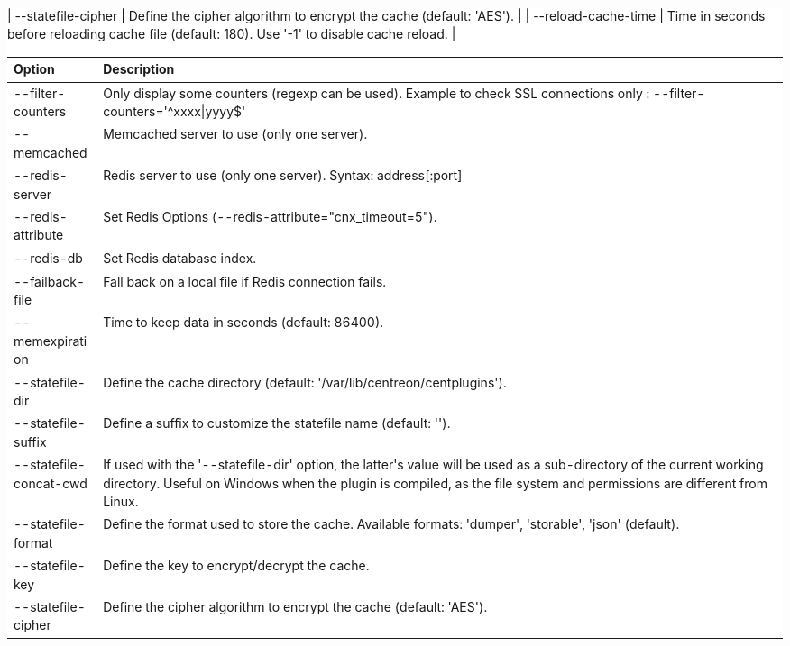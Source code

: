 | --statefile-cipher     |   Define the cipher algorithm to encrypt the cache (default: 'AES').                                                                                                                                                                            |
| --reload-cache-time    |   Time in seconds before reloading cache file (default: 180). Use '-1' to disable cache reload.                                                                                                                                                 |

</TabItem>
<TabItem value="Interfaces" label="Interfaces">

| Option                                          | Description                                                                                                                                                                                                                                                                                  |
|:------------------------------------------------|:---------------------------------------------------------------------------------------------------------------------------------------------------------------------------------------------------------------------------------------------------------------------------------------------|
| --filter-counters                               |   Only display some counters (regexp can be used). Example to check SSL connections only : --filter-counters='^xxxx\|yyyy$'                                                                                                                                                                  |
| --memcached                                     |   Memcached server to use (only one server).                                                                                                                                                                                                                                                 |
| --redis-server                                  |   Redis server to use (only one server). Syntax: address\[:port\]                                                                                                                                                                                                                            |
| --redis-attribute                               |   Set Redis Options (--redis-attribute="cnx\_timeout=5").                                                                                                                                                                                                                                    |
| --redis-db                                      |   Set Redis database index.                                                                                                                                                                                                                                                                  |
| --failback-file                                 |   Fall back on a local file if Redis connection fails.                                                                                                                                                                                                                                       |
| --memexpiration                                 |   Time to keep data in seconds (default: 86400).                                                                                                                                                                                                                                             |
| --statefile-dir                                 |   Define the cache directory (default: '/var/lib/centreon/centplugins').                                                                                                                                                                                                                     |
| --statefile-suffix                              |   Define a suffix to customize the statefile name (default: '').                                                                                                                                                                                                                             |
| --statefile-concat-cwd                          |   If used with the '--statefile-dir' option, the latter's value will be used as a sub-directory of the current working directory. Useful on Windows when the plugin is compiled, as the file system and permissions are different from Linux.                                                |
| --statefile-format                              |   Define the format used to store the cache. Available formats: 'dumper', 'storable', 'json' (default).                                                                                                                                                                                      |
| --statefile-key                                 |   Define the key to encrypt/decrypt the cache.                                                                                                                                                                                                                                               |
| --statefile-cipher                              |   Define the cipher algorithm to encrypt the cache (default: 'AES').                                                                                                                                                                                                                         |